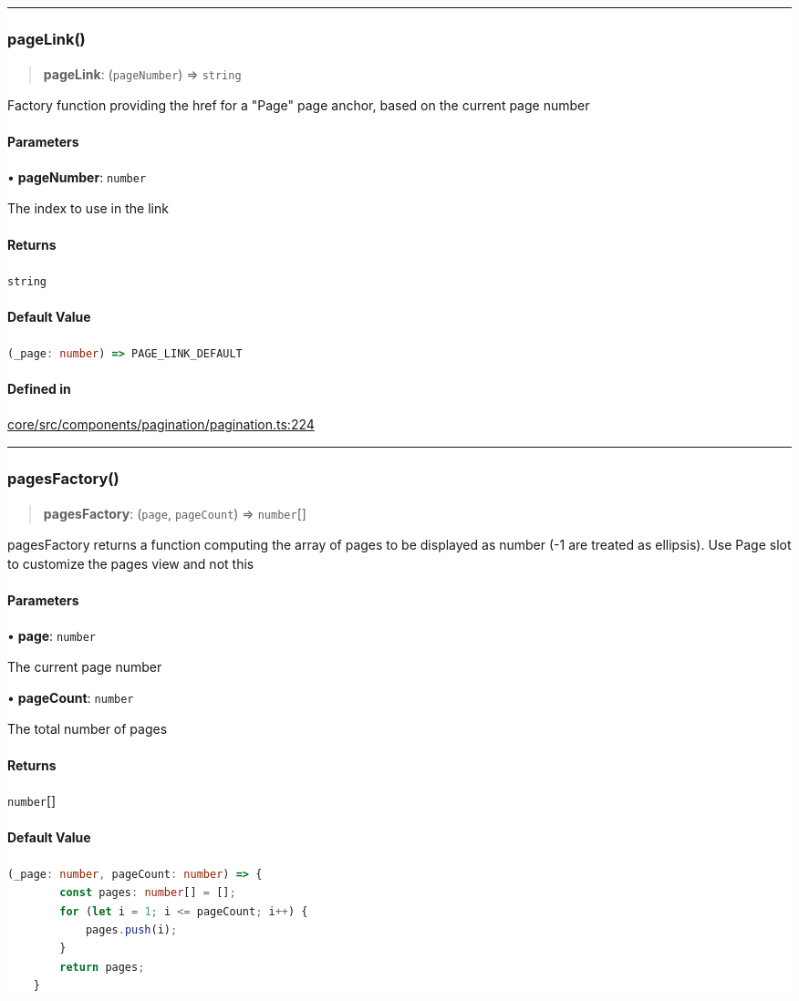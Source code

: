 ***

### pageLink()

> **pageLink**: (`pageNumber`) => `string`

Factory function providing the href for a "Page" page anchor,
based on the current page number

#### Parameters

• **pageNumber**: `number`

The index to use in the link

#### Returns

`string`

#### Default Value

```ts
(_page: number) => PAGE_LINK_DEFAULT
```

#### Defined in

[core/src/components/pagination/pagination.ts:224](https://github.com/AmadeusITGroup/AgnosUI/blob/b90b7cc704ce6384a5c3adb7b2c85266a3c4abdd/core/src/components/pagination/pagination.ts#L224)

***

### pagesFactory()

> **pagesFactory**: (`page`, `pageCount`) => `number`[]

pagesFactory returns a function computing the array of pages to be displayed
as number (-1 are treated as ellipsis).
Use Page slot to customize the pages view and not this

#### Parameters

• **page**: `number`

The current page number

• **pageCount**: `number`

The total number of pages

#### Returns

`number`[]

#### Default Value

```ts
(_page: number, pageCount: number) => {
		const pages: number[] = [];
		for (let i = 1; i <= pageCount; i++) {
			pages.push(i);
		}
		return pages;
	}
```
